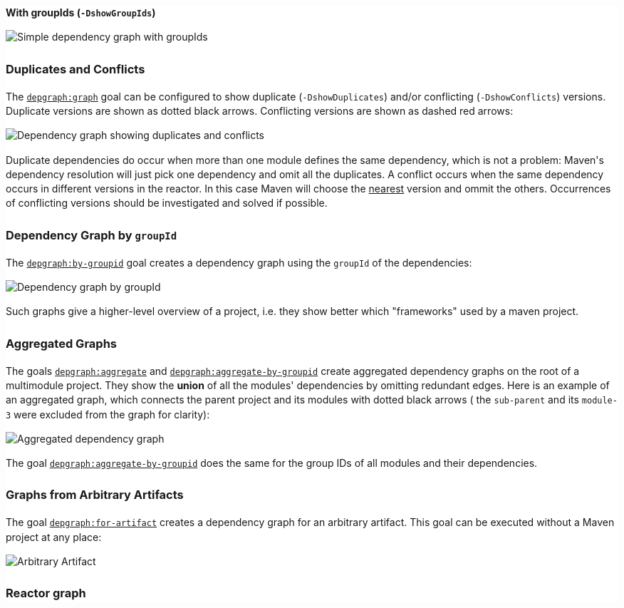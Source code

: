 **With groupIds (`-DshowGroupIds`)**

![Simple dependency graph with groupIds](src/doc/with-group-ids.png)

### Duplicates and Conflicts

The [`depgraph:graph`](https://ferstl.github.io/depgraph-maven-plugin/graph-mojo.html) goal can be configured to show duplicate (`-DshowDuplicates`) and/or conflicting (`-DshowConflicts`) versions. Duplicate versions are shown as dotted black arrows. Conflicting versions are shown as dashed red arrows:

![Dependency graph showing duplicates and conflicts](src/doc/duplicates-and-conflicts.png)

Duplicate dependencies do occur when more than one module defines the same dependency, which is not a problem: Maven's dependency resolution will just pick one dependency and omit all the duplicates. A conflict occurs when the same dependency occurs in different versions in the reactor. In this case Maven will choose the [nearest](http://maven.apache.org/guides/introduction/introduction-to-dependency-mechanism.html) version and ommit the others. Occurrences of conflicting versions should be
investigated and solved if possible.

### Dependency Graph by `groupId`

The [`depgraph:by-groupid`](https://ferstl.github.io/depgraph-maven-plugin/by-groupid-mojo.html) goal creates a dependency graph using the `groupId` of the dependencies:

![Dependency graph by groupId](src/doc/by-group-id.png)

Such graphs give a higher-level overview of a project, i.e. they show better which "frameworks" used by a maven project.

### Aggregated Graphs

The goals [`depgraph:aggregate`](https://ferstl.github.io/depgraph-maven-plugin/aggregate-mojo.html) and [`depgraph:aggregate-by-groupid`](https://ferstl.github.io/depgraph-maven-plugin/aggregate-by-groupid-mojo.html) create aggregated dependency graphs on the root of a multimodule project. They show the **union** of all the modules' dependencies by omitting redundant edges. Here is an example of an aggregated graph, which connects the parent project and its modules with dotted black arrows (
the `sub-parent` and its `module-3` were excluded from the graph for clarity):

![Aggregated dependency graph](src/doc/aggregated.png)

The goal [`depgraph:aggregate-by-groupid`](https://ferstl.github.io/depgraph-maven-plugin/aggregate-by-groupid-mojo.html) does the same for the group IDs of all modules and their dependencies.

### Graphs from Arbitrary Artifacts

The goal [`depgraph:for-artifact`](https://ferstl.github.io/depgraph-maven-plugin/for-artifact-mojo.html) creates a dependency graph for an arbitrary artifact. This goal can be executed without a Maven project at any place:

![Arbitrary Artifact](src/doc/for-artifact.png)

### Reactor graph
